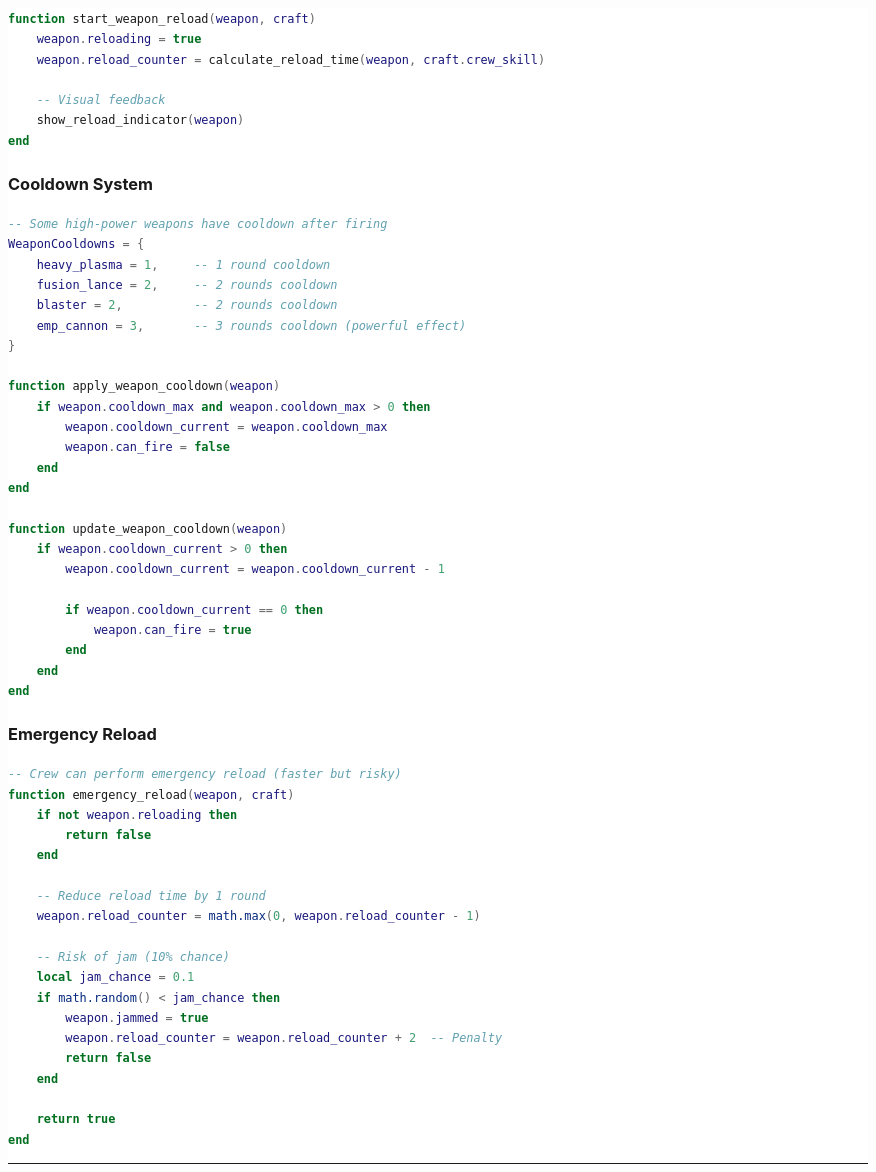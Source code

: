 ```lua
function start_weapon_reload(weapon, craft)
    weapon.reloading = true
    weapon.reload_counter = calculate_reload_time(weapon, craft.crew_skill)
    
    -- Visual feedback
    show_reload_indicator(weapon)
end
```

### Cooldown System

```lua
-- Some high-power weapons have cooldown after firing
WeaponCooldowns = {
    heavy_plasma = 1,     -- 1 round cooldown
    fusion_lance = 2,     -- 2 rounds cooldown
    blaster = 2,          -- 2 rounds cooldown
    emp_cannon = 3,       -- 3 rounds cooldown (powerful effect)
}

function apply_weapon_cooldown(weapon)
    if weapon.cooldown_max and weapon.cooldown_max > 0 then
        weapon.cooldown_current = weapon.cooldown_max
        weapon.can_fire = false
    end
end

function update_weapon_cooldown(weapon)
    if weapon.cooldown_current > 0 then
        weapon.cooldown_current = weapon.cooldown_current - 1
        
        if weapon.cooldown_current == 0 then
            weapon.can_fire = true
        end
    end
end
```

### Emergency Reload

```lua
-- Crew can perform emergency reload (faster but risky)
function emergency_reload(weapon, craft)
    if not weapon.reloading then
        return false
    end
    
    -- Reduce reload time by 1 round
    weapon.reload_counter = math.max(0, weapon.reload_counter - 1)
    
    -- Risk of jam (10% chance)
    local jam_chance = 0.1
    if math.random() < jam_chance then
        weapon.jammed = true
        weapon.reload_counter = weapon.reload_counter + 2  -- Penalty
        return false
    end
    
    return true
end
```

---
